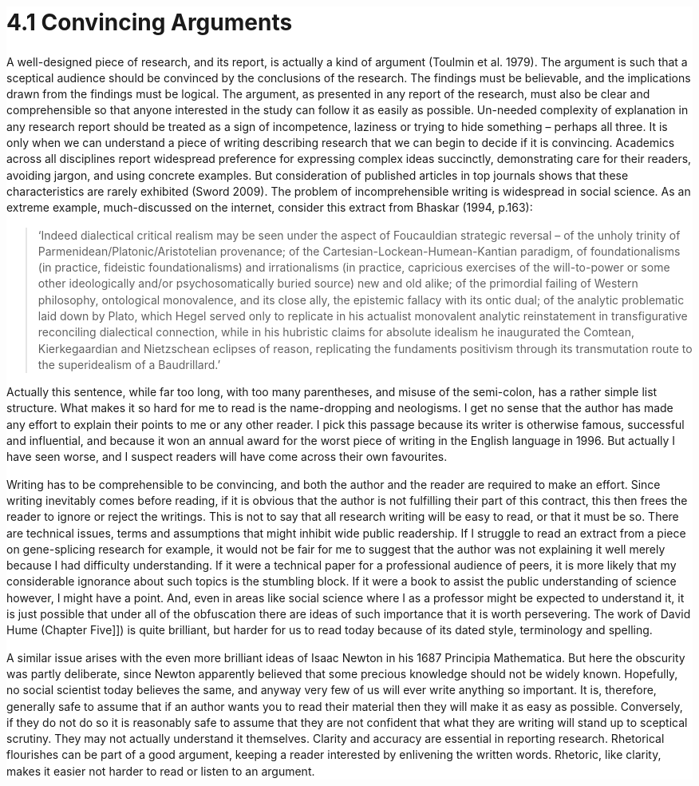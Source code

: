# 4.1 Convincing Arguments

A well-designed piece of research, and its report, is actually a kind of argument (Toulmin et al. 1979). The argument is such that a sceptical audience should be convinced by the conclusions of the research. The findings must be believable, and the implications drawn from the findings must be logical. The argument, as presented in any report of the research, must also be clear and comprehensible so that anyone interested in the study can follow it as easily as possible. Un-needed complexity of explanation in any research report should be treated as a sign of incompetence, laziness or trying to hide something – perhaps all three. It is only when we can understand a piece of writing describing research that we can begin to decide if it is convincing. Academics across all disciplines report widespread preference for expressing complex ideas succinctly, demonstrating care for their readers, avoiding jargon, and using concrete examples. But consideration of published articles in top journals shows that these characteristics are rarely exhibited (Sword 2009). The problem of incomprehensible writing is widespread in social science. As an extreme example, much-discussed on the internet, consider this extract from Bhaskar (1994, p.163):

> ‘Indeed dialectical critical realism may be seen under the aspect of Foucauldian strategic reversal – of the unholy trinity of Parmenidean/Platonic/Aristotelian provenance; of the Cartesian-Lockean-Humean-Kantian paradigm, of foundationalisms (in practice, fideistic foundationalisms) and irrationalisms (in practice, capricious exercises of the will-to-power or some other ideologically and/or psychosomatically buried source) new and old alike; of the primordial failing of Western philosophy, ontological monovalence, and its close ally, the epistemic fallacy with its ontic dual; of the analytic problematic laid down by Plato, which Hegel served only to replicate in his actualist monovalent analytic reinstatement in transfigurative reconciling dialectical connection, while in his hubristic claims for absolute idealism he inaugurated the Comtean, Kierkegaardian and Nietzschean eclipses of reason, replicating the fundaments positivism through its transmutation route to the superidealism of a Baudrillard.’

Actually this sentence, while far too long, with too many parentheses, and misuse of the semi-colon, has a rather simple list structure. What makes it so hard for me to read is the name-dropping and neologisms. I get no sense that the author has made any effort to explain their points to me or any other reader. I pick this passage because its writer is otherwise famous, successful and influential, and because it won an annual award for the worst piece of writing in the English language in 1996. But actually I have seen worse, and I suspect readers will have come across their own favourites.

Writing has to be comprehensible to be convincing, and both the author and the reader are required to make an effort. Since writing inevitably comes before reading, if it is obvious that the author is not fulfilling their part of this contract, this then frees the reader to ignore or reject the writings. This is not to say that all research writing will be easy to read, or that it must be so. There are technical issues, terms and assumptions that might inhibit wide public readership. If I struggle to read an extract from a piece on gene-splicing research for example, it would not be fair for me to suggest that the author was not explaining it well merely because I had difficulty understanding. If it were a technical paper for a professional audience of peers, it is more likely that my considerable ignorance about such topics is the stumbling block. If it were a book to assist the public understanding of science however, I might have a point. And, even in areas like social science where I as a professor might be expected to understand it, it is just possible that under all of the obfuscation there are ideas of such importance that it is worth persevering. The work of David Hume (Chapter Five]]) is quite brilliant, but harder for us to read today because of its dated style, terminology and spelling.

A similar issue arises with the even more brilliant ideas of Isaac Newton in his 1687 Principia Mathematica. But here the obscurity was partly deliberate, since Newton apparently believed that some precious knowledge should not be widely known. Hopefully, no social scientist today believes the same, and anyway very few of us will ever write anything so important. It is, therefore, generally safe to assume that if an author wants you to read their material then they will make it as easy as possible. Conversely, if they do not do so it is reasonably safe to assume that they are not confident that what they are writing will stand up to sceptical scrutiny. They may not actually understand it themselves. Clarity and accuracy are essential in reporting research. Rhetorical flourishes can be part of a good argument, keeping a reader interested by enlivening the written words. Rhetoric, like clarity, makes it easier not harder to read or listen to an argument.
